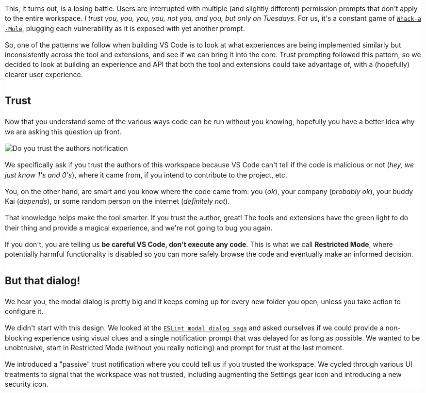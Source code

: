 This, it turns out, is a losing battle. Users are interrupted with multiple (and
slightly different) permission prompts that don't apply to the entire workspace.
_I trust you, you, you, you, not you, and you, but only on Tuesdays_. For us,
it's a constant game of
[`Whack-a-Mole`](HTTPS://idioms.thefreedictionary.com/whack-a-mole), plugging
each vulnerability as it is exposed with yet another prompt.

So, one of the patterns we follow when building VS Code is to look at what
experiences are being implemented similarly but inconsistently across the tool
and extensions, and see if we can bring it into the core. Trust prompting
followed this pattern, so we decided to look at building an experience and API
that both the tool and extensions could take advantage of, with a (hopefully)
clearer user experience.

## Trust

Now that you understand some of the various ways code can be run without you
knowing, hopefully you have a better idea why we are asking this question up
front.

![`Do you trust the authors notification`](do-you-trust-question.png)

We specifically ask if you trust the authors of this workspace because VS Code
can't tell if the code is malicious or not (_hey, we just know 1's and 0's_),
where it came from, if you intend to contribute to the project, etc.

You, on the other hand, are smart and you know where the code came from: you
(_ok_), your company (_probably ok_), your buddy Kai (_depends_), or some random
person on the internet (_definitely not_).

That knowledge helps make the tool smarter. If you trust the author, great! The
tools and extensions have the green light to do their thing and provide a
magical experience, and we're not going to bug you again.

If you don't, you are telling us **be careful VS Code, don't execute any code**.
This is what we call **Restricted Mode**, where potentially harmful
functionality is disabled so you can more safely browse the code and eventually
make an informed decision.

## But that dialog!

We hear you, the modal dialog is pretty big and it keeps coming up for every new
folder you open, unless you take action to configure it.

We didn't start with this design. We looked at the
[`ESLint modal dialog saga`](HTTPS://github.com/microsoft/vscode-eslint/issues/1012)
and asked ourselves if we could provide a non-blocking experience using visual
clues and a single notification prompt that was delayed for as long as possible.
We wanted to be unobtrusive, start in Restricted Mode (without you really
noticing) and prompt for trust at the last moment.

We introduced a "passive" trust notification where you could tell us if you
trusted the workspace. We cycled through various UI treatments to signal that
the workspace was not trusted, including augmenting the Settings gear icon and
introducing a new security icon.
